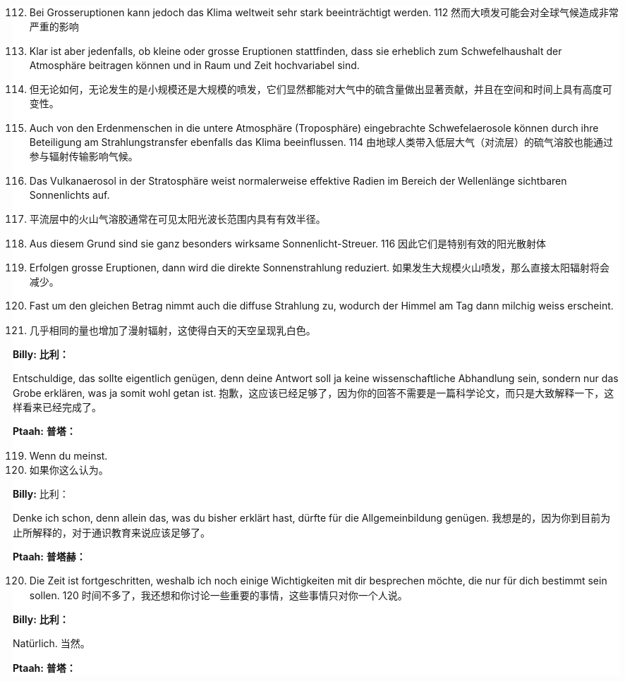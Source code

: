 112. Bei Grosseruptionen kann jedoch das Klima weltweit sehr stark beeinträchtigt werden.
112 然而大喷发可能会对全球气候造成非常严重的影响

113. Klar ist aber jedenfalls, ob kleine oder grosse Eruptionen stattfinden, dass sie erheblich zum Schwefelhaushalt der Atmosphäre beitragen können und in Raum und Zeit hochvariabel sind.
113. 但无论如何，无论发生的是小规模还是大规模的喷发，它们显然都能对大气中的硫含量做出显著贡献，并且在空间和时间上具有高度可变性。

114. Auch von den Erdenmenschen in die untere Atmosphäre (Troposphäre) eingebrachte Schwefelaerosole können durch ihre Beteiligung am Strahlungstransfer ebenfalls das Klima beeinflussen.
114 由地球人类带入低层大气（对流层）的硫气溶胶也能通过参与辐射传输影响气候。

115. Das Vulkanaerosol in der Stratosphäre weist normalerweise effektive Radien im Bereich der Wellenlänge sichtbaren Sonnenlichts auf.
115. 平流层中的火山气溶胶通常在可见太阳光波长范围内具有有效半径。

116. Aus diesem Grund sind sie ganz besonders wirksame Sonnenlicht-Streuer.
116 因此它们是特别有效的阳光散射体

117. Erfolgen grosse Eruptionen, dann wird die direkte Sonnenstrahlung reduziert.
如果发生大规模火山喷发，那么直接太阳辐射将会减少。

118. Fast um den gleichen Betrag nimmt auch die diffuse Strahlung zu, wodurch der Himmel am Tag dann milchig weiss erscheint.
118. 几乎相同的量也增加了漫射辐射，这使得白天的天空呈现乳白色。

**Billy:**
**比利：**

Entschuldige, das sollte eigentlich genügen, denn deine Antwort soll ja keine wissenschaftliche Abhandlung sein, sondern nur das Grobe erklären, was ja somit wohl getan ist.
抱歉，这应该已经足够了，因为你的回答不需要是一篇科学论文，而只是大致解释一下，这样看来已经完成了。

**Ptaah:**
**普塔：**

119. Wenn du meinst.
119. 如果你这么认为。

**Billy:**
比利：

Denke ich schon, denn allein das, was du bisher erklärt hast, dürfte für die Allgemeinbildung genügen.
我想是的，因为你到目前为止所解释的，对于通识教育来说应该足够了。

**Ptaah:**
**普塔赫：**

120. Die Zeit ist fortgeschritten, weshalb ich noch einige Wichtigkeiten mit dir besprechen möchte, die nur für dich bestimmt sein sollen.
120 时间不多了，我还想和你讨论一些重要的事情，这些事情只对你一个人说。

**Billy:**
**比利：**

Natürlich.
当然。

**Ptaah:**
**普塔：**
